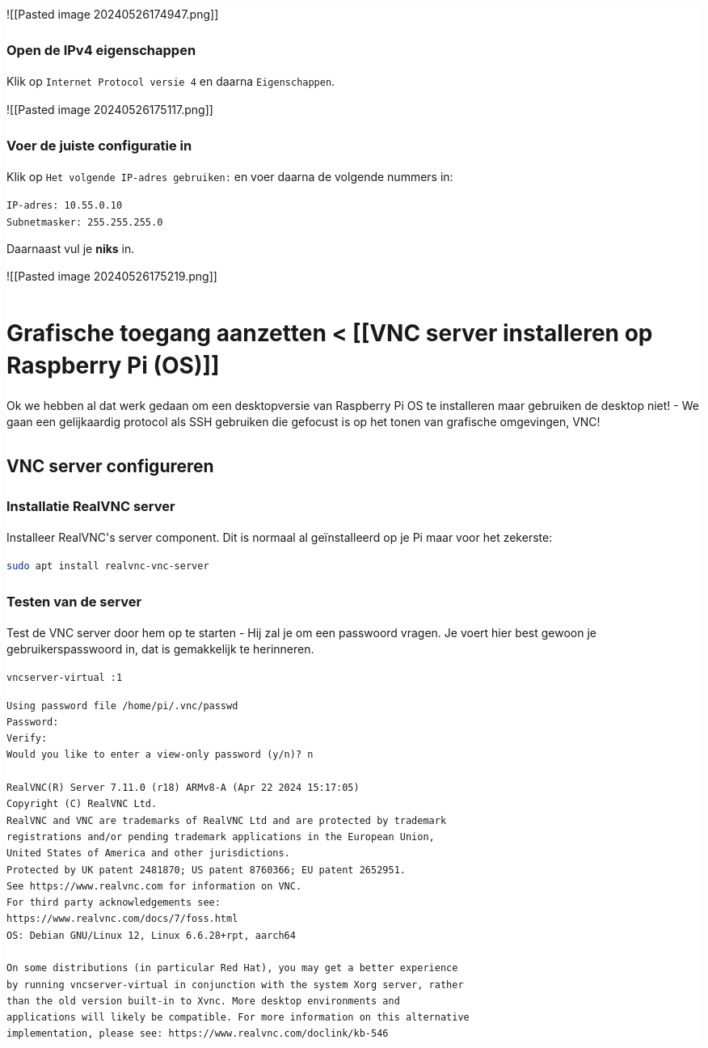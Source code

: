 ![[Pasted image 20240526174947.png]]

### Open de IPv4 eigenschappen
Klik op `Internet Protocol versie 4` en daarna `Eigenschappen`.

![[Pasted image 20240526175117.png]]

### Voer de juiste configuratie in
Klik op `Het volgende IP-adres gebruiken:` en voer daarna de volgende nummers in:
```
IP-adres: 10.55.0.10
Subnetmasker: 255.255.255.0
```

Daarnaast vul je **niks** in.

![[Pasted image 20240526175219.png]]

# Grafische toegang aanzetten < [[VNC server installeren op Raspberry Pi (OS)]]
Ok we hebben al dat werk gedaan om een desktopversie van Raspberry Pi OS te installeren maar gebruiken de desktop niet! - We gaan een gelijkaardig protocol als SSH gebruiken die gefocust is op het tonen van grafische omgevingen, VNC!

## VNC server configureren
### Installatie RealVNC server
Installeer RealVNC's server component. Dit is normaal al geïnstalleerd op je Pi maar voor het zekerste:

``` Bash
sudo apt install realvnc-vnc-server 
```
 
### Testen van de server
Test de VNC server door hem op te starten - Hij zal je om een passwoord vragen. Je voert hier best gewoon je gebruikerspasswoord in, dat is gemakkelijk te herinneren.

``` Bash
vncserver-virtual :1
```

``` Voorbeeld
Using password file /home/pi/.vnc/passwd
Password: 
Verify:   
Would you like to enter a view-only password (y/n)? n

RealVNC(R) Server 7.11.0 (r18) ARMv8-A (Apr 22 2024 15:17:05)
Copyright (C) RealVNC Ltd.
RealVNC and VNC are trademarks of RealVNC Ltd and are protected by trademark
registrations and/or pending trademark applications in the European Union,
United States of America and other jurisdictions.
Protected by UK patent 2481870; US patent 8760366; EU patent 2652951.
See https://www.realvnc.com for information on VNC.
For third party acknowledgements see:
https://www.realvnc.com/docs/7/foss.html
OS: Debian GNU/Linux 12, Linux 6.6.28+rpt, aarch64

On some distributions (in particular Red Hat), you may get a better experience
by running vncserver-virtual in conjunction with the system Xorg server, rather
than the old version built-in to Xvnc. More desktop environments and
applications will likely be compatible. For more information on this alternative
implementation, please see: https://www.realvnc.com/doclink/kb-546
```